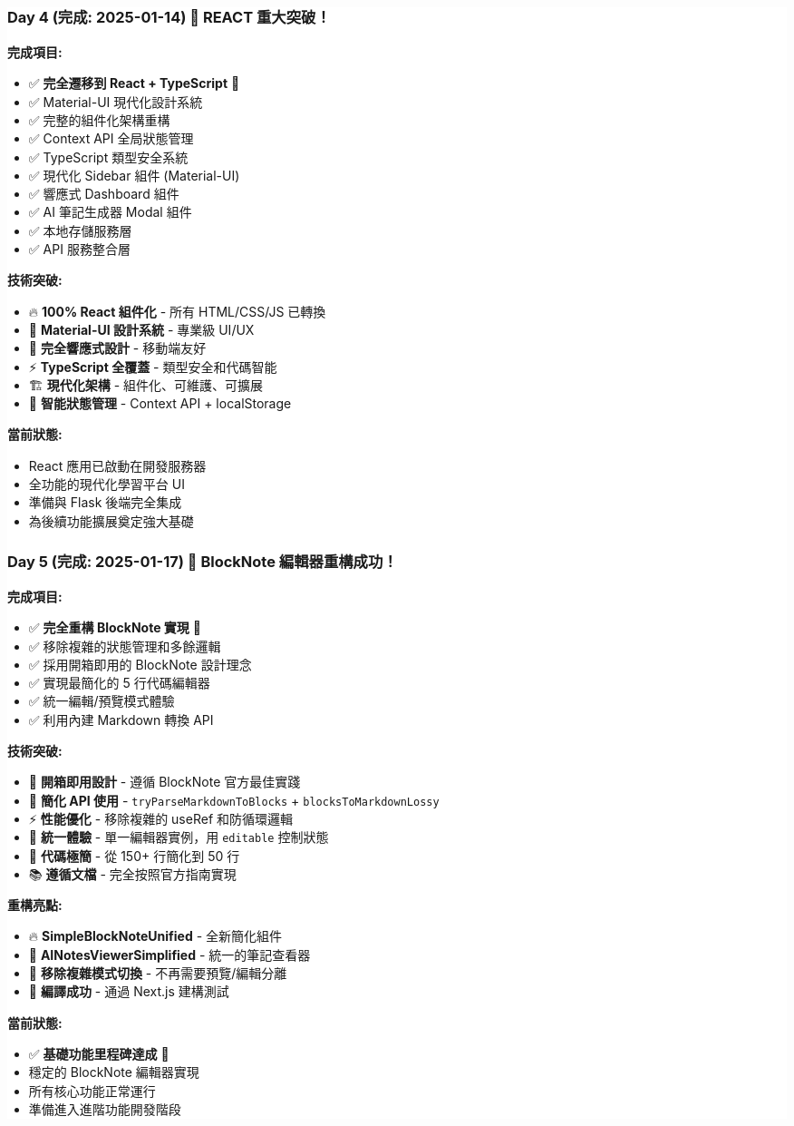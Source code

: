 ### Day 4 (完成: 2025-01-14) 🚀 REACT 重大突破！
**完成項目:**
- ✅ **完全遷移到 React + TypeScript** 🎉
- ✅ Material-UI 現代化設計系統
- ✅ 完整的組件化架構重構
- ✅ Context API 全局狀態管理
- ✅ TypeScript 類型安全系統
- ✅ 現代化 Sidebar 組件 (Material-UI)
- ✅ 響應式 Dashboard 組件
- ✅ AI 筆記生成器 Modal 組件
- ✅ 本地存儲服務層
- ✅ API 服務整合層

**技術突破:**
- 🔥 **100% React 組件化** - 所有 HTML/CSS/JS 已轉換
- 🎨 **Material-UI 設計系統** - 專業級 UI/UX
- 📱 **完全響應式設計** - 移動端友好
- ⚡ **TypeScript 全覆蓋** - 類型安全和代碼智能
- 🏗️ **現代化架構** - 組件化、可維護、可擴展
- 💾 **智能狀態管理** - Context API + localStorage

**當前狀態:**
- React 應用已啟動在開發服務器
- 全功能的現代化學習平台 UI
- 準備與 Flask 後端完全集成
- 為後續功能擴展奠定強大基礎

### Day 5 (完成: 2025-01-17) 🎨 BlockNote 編輯器重構成功！
**完成項目:**
- ✅ **完全重構 BlockNote 實現** 🎉
- ✅ 移除複雜的狀態管理和多餘邏輯
- ✅ 採用開箱即用的 BlockNote 設計理念
- ✅ 實現最簡化的 5 行代碼編輯器
- ✅ 統一編輯/預覽模式體驗
- ✅ 利用內建 Markdown 轉換 API

**技術突破:**
- 🚀 **開箱即用設計** - 遵循 BlockNote 官方最佳實踐
- 📝 **簡化 API 使用** - `tryParseMarkdownToBlocks` + `blocksToMarkdownLossy`
- ⚡ **性能優化** - 移除複雜的 useRef 和防循環邏輯
- 🎨 **統一體驗** - 單一編輯器實例，用 `editable` 控制狀態
- 🔧 **代碼極簡** - 從 150+ 行簡化到 50 行
- 📚 **遵循文檔** - 完全按照官方指南實現

**重構亮點:**
- 🔥 **SimpleBlockNoteUnified** - 全新簡化組件
- 🎯 **AINotesViewerSimplified** - 統一的筆記查看器
- 🧹 **移除複雜模式切換** - 不再需要預覽/編輯分離
- 🚀 **編譯成功** - 通過 Next.js 建構測試

**當前狀態:**
- ✅ **基礎功能里程碑達成** 🎉
- 穩定的 BlockNote 編輯器實現
- 所有核心功能正常運行
- 準備進入進階功能開發階段
